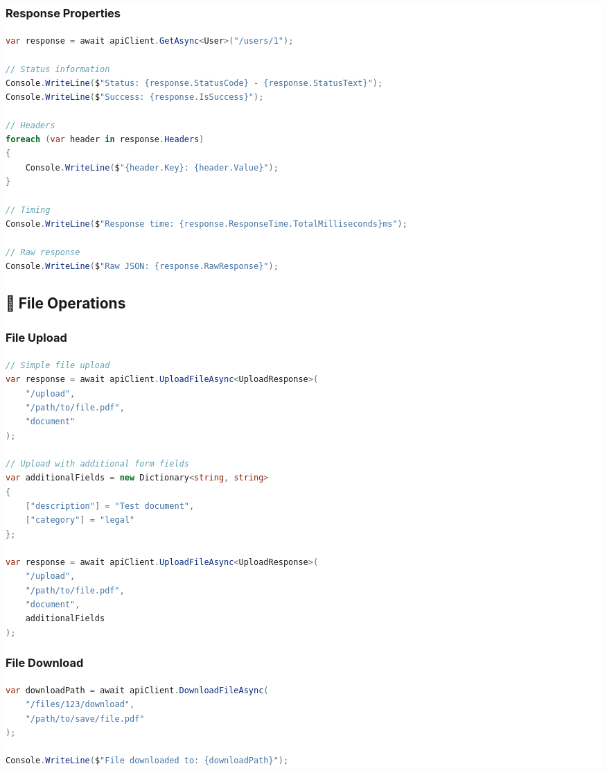 ### Response Properties
```csharp
var response = await apiClient.GetAsync<User>("/users/1");

// Status information
Console.WriteLine($"Status: {response.StatusCode} - {response.StatusText}");
Console.WriteLine($"Success: {response.IsSuccess}");

// Headers
foreach (var header in response.Headers)
{
    Console.WriteLine($"{header.Key}: {header.Value}");
}

// Timing
Console.WriteLine($"Response time: {response.ResponseTime.TotalMilliseconds}ms");

// Raw response
Console.WriteLine($"Raw JSON: {response.RawResponse}");
```

## 📁 File Operations

### File Upload
```csharp
// Simple file upload
var response = await apiClient.UploadFileAsync<UploadResponse>(
    "/upload",
    "/path/to/file.pdf",
    "document"
);

// Upload with additional form fields
var additionalFields = new Dictionary<string, string>
{
    ["description"] = "Test document",
    ["category"] = "legal"
};

var response = await apiClient.UploadFileAsync<UploadResponse>(
    "/upload",
    "/path/to/file.pdf",
    "document",
    additionalFields
);
```

### File Download
```csharp
var downloadPath = await apiClient.DownloadFileAsync(
    "/files/123/download",
    "/path/to/save/file.pdf"
);

Console.WriteLine($"File downloaded to: {downloadPath}");
```
